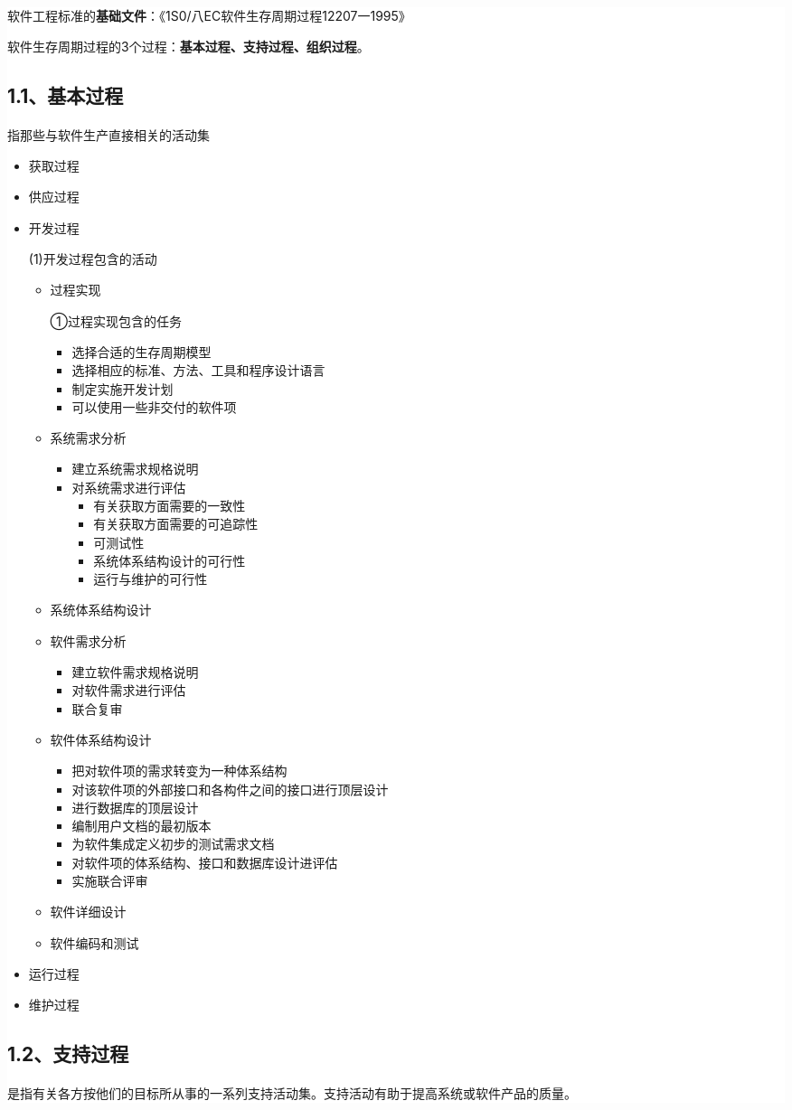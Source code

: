 软件工程标准的**基础文件**：《1S0/八EC软件生存周期过程12207一1995》

软件生存周期过程的3个过程：**基本过程、支持过程、组织过程**。

## 1.1、基本过程

指那些与软件生产直接相关的活动集

- 获取过程
- 供应过程
- 开发过程

  (1)开发过程包含的活动

  - 过程实现
  
    ①过程实现包含的任务
  
    - 选择合适的生存周期模型
    - 选择相应的标准、方法、工具和程序设计语言
    - 制定实施开发计划
    - 可以使用一些非交付的软件项

  - 系统需求分析
    - 建立系统需求规格说明
    - 对系统需求进行评估
      - 有关获取方面需要的一致性
      - 有关获取方面需要的可追踪性
      - 可测试性
      - 系统体系结构设计的可行性
      - 运行与维护的可行性
  - 系统体系结构设计
  - 软件需求分析
    - 建立软件需求规格说明
    - 对软件需求进行评估
    - 联合复审
  - 软件体系结构设计
    - 把对软件项的需求转变为一种体系结构
    - 对该软件项的外部接口和各构件之间的接口进行顶层设计
    - 进行数据库的顶层设计
    - 编制用户文档的最初版本
    - 为软件集成定义初步的测试需求文档
    - 对软件项的体系结构、接口和数据库设计进评估
    - 实施联合评审

  - 软件详细设计
  - 软件编码和测试

- 运行过程
- 维护过程

## 1.2、支持过程

是指有关各方按他们的目标所从事的一系列支持活动集。支持活动有助于提高系统或软件产品的质量。
